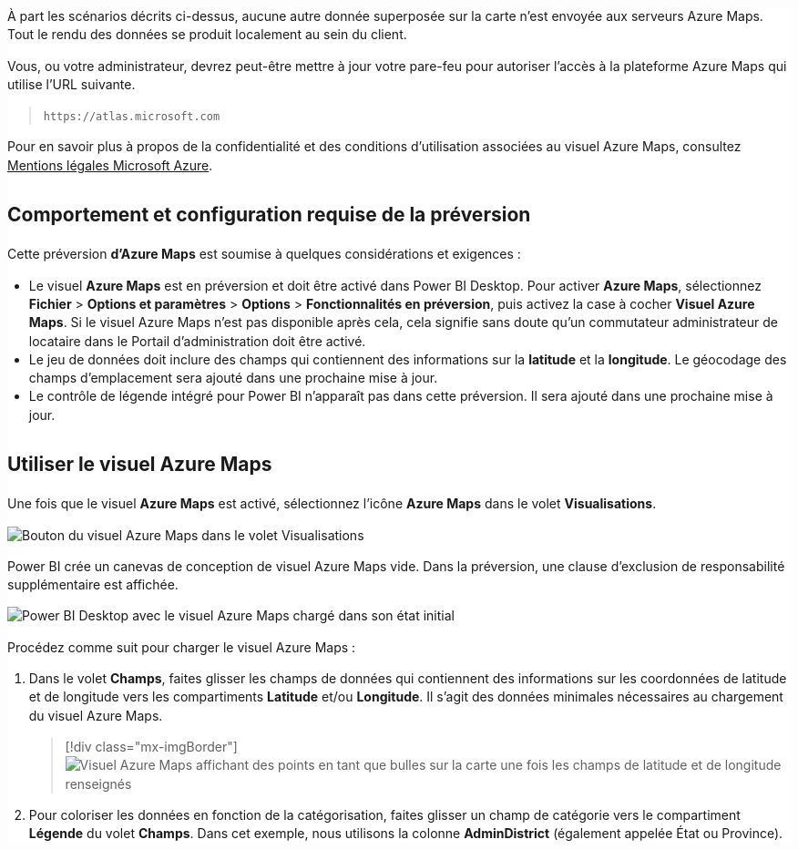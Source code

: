 À part les scénarios décrits ci-dessus, aucune autre donnée superposée sur la carte n’est envoyée aux serveurs Azure Maps. Tout le rendu des données se produit localement au sein du client.

Vous, ou votre administrateur, devrez peut-être mettre à jour votre pare-feu pour autoriser l’accès à la plateforme Azure Maps qui utilise l’URL suivante.

> `https://atlas.microsoft.com`

Pour en savoir plus à propos de la confidentialité et des conditions d’utilisation associées au visuel Azure Maps, consultez [Mentions légales Microsoft Azure](https://azure.microsoft.com/support/legal/).

## <a name="preview-behavior-and-requirements"></a>Comportement et configuration requise de la préversion

Cette préversion **d’Azure Maps** est soumise à quelques considérations et exigences :

-   Le visuel **Azure Maps** est en préversion et doit être activé dans Power BI Desktop. Pour activer **Azure Maps**, sélectionnez **Fichier** &gt; **Options et paramètres** &gt; **Options** &gt; **Fonctionnalités en préversion**, puis activez la case à cocher **Visuel Azure Maps**. Si le visuel Azure Maps n’est pas disponible après cela, cela signifie sans doute qu’un commutateur administrateur de locataire dans le Portail d’administration doit être activé.
-   Le jeu de données doit inclure des champs qui contiennent des informations sur la **latitude** et la **longitude**. Le géocodage des champs d’emplacement sera ajouté dans une prochaine mise à jour.
-   Le contrôle de légende intégré pour Power BI n’apparaît pas dans cette préversion. Il sera ajouté dans une prochaine mise à jour.

## <a name="use-the-azure-maps-visual"></a>Utiliser le visuel Azure Maps

Une fois que le visuel **Azure Maps** est activé, sélectionnez l’icône **Azure Maps** dans le volet **Visualisations**.

![Bouton du visuel Azure Maps dans le volet Visualisations](media/power-bi-visual/azure-maps-in-visualizations-pane.png)

Power BI crée un canevas de conception de visuel Azure Maps vide. Dans la préversion, une clause d’exclusion de responsabilité supplémentaire est affichée.

![Power BI Desktop avec le visuel Azure Maps chargé dans son état initial](media/power-bi-visual/visual-initial-load.png)

Procédez comme suit pour charger le visuel Azure Maps :

1.  Dans le volet **Champs**, faites glisser les champs de données qui contiennent des informations sur les coordonnées de latitude et de longitude vers les compartiments **Latitude** et/ou **Longitude**. Il s’agit des données minimales nécessaires au chargement du visuel Azure Maps.
    
    > [!div class="mx-imgBorder"]
    > ![Visuel Azure Maps affichant des points en tant que bulles sur la carte une fois les champs de latitude et de longitude renseignés](media/power-bi-visual/bubble-layer.png)

2.  Pour coloriser les données en fonction de la catégorisation, faites glisser un champ de catégorie vers le compartiment **Légende** du volet **Champs**. Dans cet exemple, nous utilisons la colonne **AdminDistrict** (également appelée État ou Province).  
    